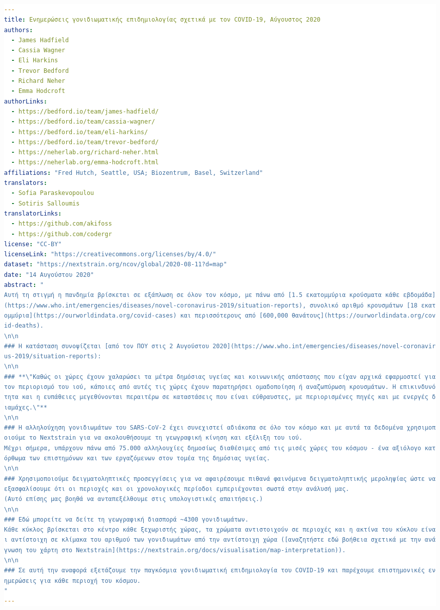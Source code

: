 ```yaml
---
title: Ενημερώσεις γονιδιωματικής επιδημιολογίας σχετικά με τον COVID-19, Αύγουστος 2020
authors:
  - James Hadfield
  - Cassia Wagner
  - Eli Harkins
  - Trevor Bedford
  - Richard Neher
  - Emma Hodcroft
authorLinks:
  - https://bedford.io/team/james-hadfield/
  - https://bedford.io/team/cassia-wagner/
  - https://bedford.io/team/eli-harkins/
  - https://bedford.io/team/trevor-bedford/
  - https://neherlab.org/richard-neher.html
  - https://neherlab.org/emma-hodcroft.html
affiliations: "Fred Hutch, Seattle, USA; Biozentrum, Basel, Switzerland"
translators:
  - Sofia Paraskevopoulou
  - Sotiris Salloumis
translatorLinks:
  - https://github.com/akifoss
  - https://github.com/codergr
license: "CC-BY"
licenseLink: "https://creativecommons.org/licenses/by/4.0/"
dataset: "https://nextstrain.org/ncov/global/2020-08-11?d=map"
date: "14 Αυγούστου 2020"
abstract: "
Αυτή τη στιγμή η πανδημία βρίσκεται σε εξάπλωση σε όλον τον κόσμο, με πάνω από [1.5 εκατομμύρια κρούσματα κάθε εβδομάδα](https://www.who.int/emergencies/diseases/novel-coronavirus-2019/situation-reports), συνολικό αριθμό κρουσμάτων [18 εκατομμύρια](https://ourworldindata.org/covid-cases) και περισσότερους από [600,000 θανάτους](https://ourworldindata.org/covid-deaths).
\n\n
### Η κατάσταση συνοψίζεται [από τον ΠΟΥ στις 2 Αυγούστου 2020](https://www.who.int/emergencies/diseases/novel-coronavirus-2019/situation-reports):
\n\n
### **\"Καθώς οι χώρες έχουν χαλαρώσει τα μέτρα δημόσιας υγείας και κοινωνικής απόστασης που είχαν αρχικά εφαρμοστεί για τον περιορισμό του ιού, κάποιες από αυτές τις χώρες έχουν παρατηρήσει ομαδοποίηση ή αναζωπύρωση κρουσμάτων. Η επικινδυνότητα και η ευπάθειες μεγεθύνονται περαιτέρω σε καταστάσεις που είναι εύθραυστες, με περιορισμένες πηγές και με ενεργές διαμάχες.\"**
\n\n
### Η αλληλούχηση γονιδιωμάτων του SARS-CoV-2 έχει συνεχιστεί αδιάκοπα σε όλο τον κόσμο και με αυτά τα δεδομένα χρησιμοποιούμε το Nextstrain για να ακολουθήσουμε τη γεωγραφική κίνηση και εξέλιξη του ιού.
Μέχρι σήμερα, υπάρχουν πάνω από 75.000 αλληλουχίες δημοσίως διαθέσιμες από τις μισές χώρες του κόσμου - ένα αξιόλογο κατόρθωμα των επιστημόνων και των εργαζόμενων στον τομέα της δημόσιας υγείας.
\n\n
### Χρησιμοποιούμε δειγματοληπτικές προσεγγίσεις για να αφαιρέσουμε πιθανά φαινόμενα δειγματοληπτικής μεροληψίας ώστε να εξασφαλίσουμε ότι οι περιοχές και οι χρονολογικές περίοδοι εμπεριέχονται σωστά στην ανάλυσή μας.
(Αυτό επίσης μας βοηθά να ανταπεξέλθουμε στις υπολογιστικές απαιτήσεις.)
\n\n
### Εδώ μπορείτε να δείτε τη γεωγραφική διασπορά ~4300 γονιδιωμάτων.
Κάθε κύκλος βρίσκεται στο κέντρο κάθε ξεχωριστής χώρας, τα χρώματα αντιστοιχούν σε περιοχές και η ακτίνα του κύκλου είναι αντίστοιχη σε κλίμακα του αριθμού των γονιδιωμάτων από την αντίστοιχη χώρα ([αναζητήστε εδώ βοήθεια σχετικά με την ανάγνωση του χάρτη στο Nextstrain](https://nextstrain.org/docs/visualisation/map-interpretation)).
\n\n
### Σε αυτή την αναφορά εξετάζουμε την παγκόσμια γονιδιωματική επιδημιολογία του COVID-19 και παρέχουμε επιστημονικές ενημερώσεις για κάθε περιοχή του κόσμου.
"
---
```